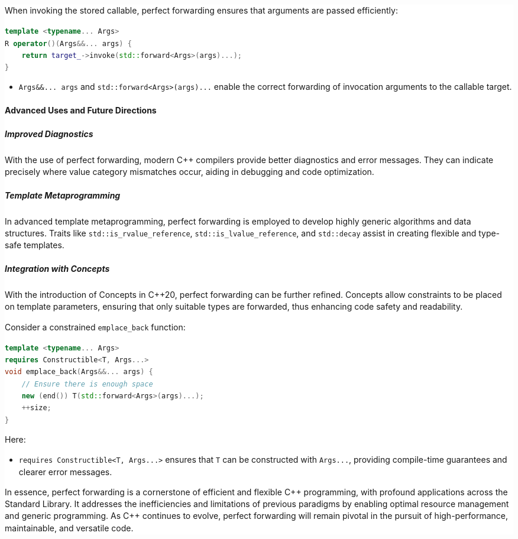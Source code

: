 When invoking the stored callable, perfect forwarding ensures that arguments are passed efficiently:

```cpp
template <typename... Args>
R operator()(Args&&... args) {
    return target_->invoke(std::forward<Args>(args)...);
}
```

- `Args&&... args` and `std::forward<Args>(args)...` enable the correct forwarding of invocation arguments to the callable target.

#### Advanced Uses and Future Directions

##### Improved Diagnostics

With the use of perfect forwarding, modern C++ compilers provide better diagnostics and error messages. They can indicate precisely where value category mismatches occur, aiding in debugging and code optimization.

##### Template Metaprogramming

In advanced template metaprogramming, perfect forwarding is employed to develop highly generic algorithms and data structures. Traits like `std::is_rvalue_reference`, `std::is_lvalue_reference`, and `std::decay` assist in creating flexible and type-safe templates.

##### Integration with Concepts

With the introduction of Concepts in C++20, perfect forwarding can be further refined. Concepts allow constraints to be placed on template parameters, ensuring that only suitable types are forwarded, thus enhancing code safety and readability.

Consider a constrained `emplace_back` function:

```cpp
template <typename... Args>
requires Constructible<T, Args...>
void emplace_back(Args&&... args) {
    // Ensure there is enough space
    new (end()) T(std::forward<Args>(args)...);
    ++size;
}
```

Here:
- `requires Constructible<T, Args...>` ensures that `T` can be constructed with `Args...`, providing compile-time guarantees and clearer error messages.

In essence, perfect forwarding is a cornerstone of efficient and flexible C++ programming, with profound applications across the Standard Library. It addresses the inefficiencies and limitations of previous paradigms by enabling optimal resource management and generic programming. As C++ continues to evolve, perfect forwarding will remain pivotal in the pursuit of high-performance, maintainable, and versatile code.


